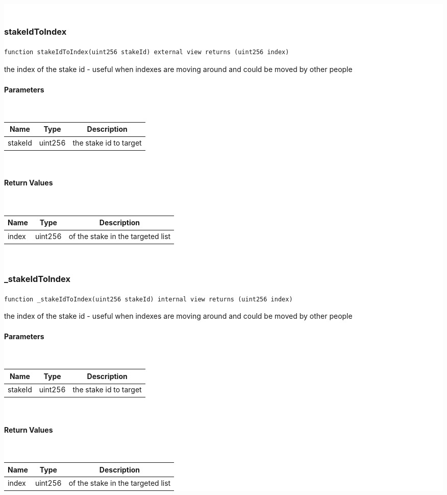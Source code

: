 <br/>

### stakeIdToIndex

```
function stakeIdToIndex(uint256 stakeId) external view returns (uint256 index)
```

the index of the stake id - useful when indexes are moving around and could be moved by other people

#### Parameters

<br/>

|Name   |Type   |Description           |
|-------|-------|----------------------|
|stakeId|uint256|the stake id to target|

<br/>

#### Return Values

<br/>

|Name |Type   |Description                      |
|-----|-------|---------------------------------|
|index|uint256|of the stake in the targeted list|

<br/>

### \_stakeIdToIndex

```
function _stakeIdToIndex(uint256 stakeId) internal view returns (uint256 index)
```

the index of the stake id - useful when indexes are moving around and could be moved by other people

#### Parameters

<br/>

|Name   |Type   |Description           |
|-------|-------|----------------------|
|stakeId|uint256|the stake id to target|

<br/>

#### Return Values

<br/>

|Name |Type   |Description                      |
|-----|-------|---------------------------------|
|index|uint256|of the stake in the targeted list|
